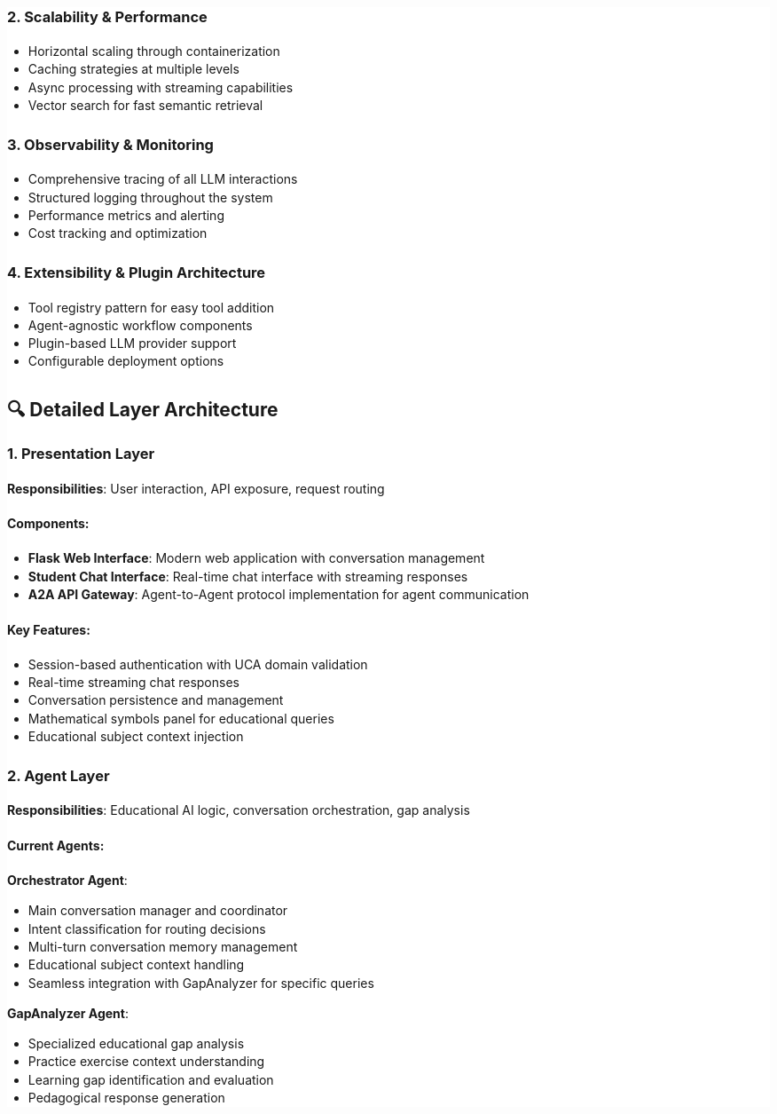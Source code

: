 ### 2. **Scalability & Performance**
- Horizontal scaling through containerization
- Caching strategies at multiple levels
- Async processing with streaming capabilities
- Vector search for fast semantic retrieval

### 3. **Observability & Monitoring**
- Comprehensive tracing of all LLM interactions
- Structured logging throughout the system
- Performance metrics and alerting
- Cost tracking and optimization

### 4. **Extensibility & Plugin Architecture**
- Tool registry pattern for easy tool addition
- Agent-agnostic workflow components
- Plugin-based LLM provider support
- Configurable deployment options

## 🔍 Detailed Layer Architecture

### 1. Presentation Layer

**Responsibilities**: User interaction, API exposure, request routing

#### Components:
- **Flask Web Interface**: Modern web application with conversation management
- **Student Chat Interface**: Real-time chat interface with streaming responses
- **A2A API Gateway**: Agent-to-Agent protocol implementation for agent communication

#### Key Features:
- Session-based authentication with UCA domain validation
- Real-time streaming chat responses
- Conversation persistence and management
- Mathematical symbols panel for educational queries
- Educational subject context injection

### 2. Agent Layer

**Responsibilities**: Educational AI logic, conversation orchestration, gap analysis

#### Current Agents:

**Orchestrator Agent**:
- Main conversation manager and coordinator
- Intent classification for routing decisions
- Multi-turn conversation memory management
- Educational subject context handling
- Seamless integration with GapAnalyzer for specific queries

**GapAnalyzer Agent**:
- Specialized educational gap analysis
- Practice exercise context understanding
- Learning gap identification and evaluation
- Pedagogical response generation
